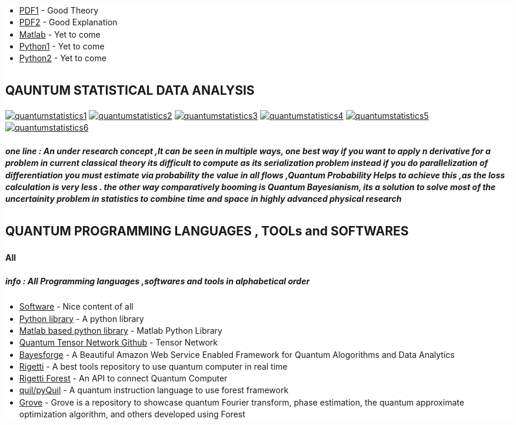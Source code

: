 * [PDF1](https://arxiv.org/pdf/quant-ph/0201144.pdf) - Good Theory                                                              
* [PDF2](http://axon.cs.byu.edu/papers/ricks.nips03.pdf/) - Good Explanation
* [Matlab](https://github.com/krishnakumarsekar/) - Yet to come
* [Python1](https://github.com/krishnakumarsekar/) - Yet to come
* [Python2](https://github.com/krishnakumarsekar/) - Yet to come
                                                        
<a name="quantumstatistics"></a>
## QAUNTUM STATISTICAL DATA ANALYSIS
                                                                   
[![quantumstatistics1](https://image.slidesharecdn.com/slide2014rims1031public-141101055906-conversion-gate02/95/quantum-minimax-theorem-in-statistical-decision-theory-rims2014-29-638.jpg?cb=1414822200)](https://www.slideshare.net/tanafuyu/slide-2014-rims1031public)
[![quantumstatistics2](https://image.slidesharecdn.com/slide2014rims1031public-141101055906-conversion-gate02/95/quantum-minimax-theorem-in-statistical-decision-theory-rims2014-36-638.jpg?cb=1414822200)](https://www.slideshare.net/tanafuyu/slide-2014-rims1031public)
[![quantumstatistics3](https://image.slidesharecdn.com/slide2014rims1031public-141101055906-conversion-gate02/95/quantum-minimax-theorem-in-statistical-decision-theory-rims2014-10-638.jpg?cb=1414822200)](https://www.slideshare.net/tanafuyu/slide-2014-rims1031public)
[![quantumstatistics4](https://github.com/krishnakumarsekar/awesome-quantum-machine-learning/blob/master/download.png?raw=true)](https://arxiv.org/pdf/0802.1296.pdf)
[![quantumstatistics5](https://image.slidesharecdn.com/guelph200609-090408123316-phpapp02/95/quantum-dynamics-as-generalized-conditional-probabilities-2-728.jpg?cb=1239194048)](https://www.slideshare.net/mleifer/quantum-dynamics-as-generalized-conditional-probabilities)
[![quantumstatistics6]( https://image.slidesharecdn.com/guelph200609-090408123316-phpapp02/95/quantum-dynamics-as-generalized-conditional-probabilities-4-728.jpg?cb=1239194048)](https://www.slideshare.net/mleifer/conditional-density-operators-in-quantum-information)                                                                                                               

##### one line : An under research concept ,It can be seen in multiple ways, one best way if you want to apply n derivative for a problem in current classical theory its difficult to compute as its serialization problem instead if you do parallelization of differentiation you must estimate via probability the value in all flows ,Quantum Probability Helps to achieve this ,as the loss calculation is very less . the other way comparatively booming is Quantum Bayesianism, its a solution to solve most of the uncertainity problem in statistics to combine time and space in highly advanced physical research 

                                                                   
<a name="qpl"></a>
## QUANTUM PROGRAMMING LANGUAGES , TOOLs and SOFTWARES
                                                                   

<a name="qpl-all"></a>
#### All
                 
##### info : All Programming languages ,softwares and tools in alphabetical order 
                                                                                                                                    
* [Software](https://www.quantiki.org/wiki/list-qc-simulators) - Nice content of all
* [Python library](http://qutip.org/) - A python library
* [Matlab based python library](https://pypi.python.org/pypi/qit) - Matlab Python Library
* [Quantum Tensor Network Github](https://github.com/emstoudenmire/TNML) - Tensor Network
* [Bayesforge](http://bayesforge.com/) - A Beautiful Amazon Web Service Enabled Framework for Quantum Alogorithms and Data Analytics
* [Rigetti](https://github.com/rigetticomputing) - A best tools repository to use quantum computer in real time
* [Rigetti Forest](http://www.rigetti.com/index.php/forest) - An API to connect Quantum Computer
* [quil/pyQuil](http://pyquil.readthedocs.io/en/latest/overview.html) - A quantum instruction language to use forest framework
* [Grove](https://github.com/rigetticomputing/grove) - Grove is a repository to showcase quantum Fourier transform, phase estimation, the quantum approximate optimization algorithm, and others developed using Forest
